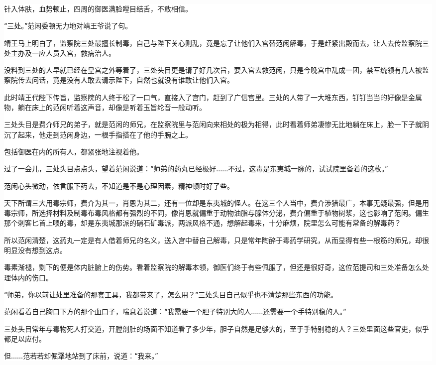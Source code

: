 针入体肤，血势顿止，四周的御医满脸瞠目结舌，不敢相信。

“三处。”范闲委顿无力地对靖王爷说了句。

靖王马上明白了，监察院三处最擅长制毒，自己与陛下关心则乱，竟是忘了让他们入宫替范闲解毒，于是赶紧出殿而去，让人去传监察院三处主办及一应人员入宫，救病治人。

没料到三处的人早就已经在皇宫之外等着了，三处头目更是请了好几次旨，要入宫去救范闲，只是今晚宫中乱成一团，禁军统领有几人被监察院传去问话，竟是没有人敢去请示陛下，自然也就没有谁敢让他们入宫。

此时靖王代陛下传旨，监察院的人终于松了一口气，直接入了宫门，赶到了广信宫里。三处的人带了一大堆东西，钉钉当当的好像是金属物，躺在床上的范闲听着这声音，却像是听着玉旨纶音一般动听。

三处头目是费介师兄的弟子，就是范闲的师兄，在监察院里与范闲向来相处的极为相得，此时看着师弟凄惨无比地躺在床上，脸一下子就阴沉了起来，他走到范闲身边，一根手指搭在了他的手腕之上。

包括御医在内的所有人，都紧张地注视着他。

过了一会儿，三处头目点点头，望着范闲说道：“师弟的药丸已经极好……不过，这毒是东夷城一脉的，试试院里备着的这枚。”

范闲心头微动，依言服下药去，不知道是不是心理因素，精神顿时好了些。

天下所谓三大用毒宗师，费介为其一，肖恩为其二，还有一位却是东夷城的怪人。在这三个人当中，费介涉猎最广，本事无疑最强，但是用毒宗师，所选择材料及制毒布毒风格都有强烈的不同，像肖恩就偏重于动物油脂与腺体分泌，费介偏重于植物树浆，这也影响了范闲。偏生那个刺客匕首上喂的毒，却是东夷城那派的硝石矿毒派，两派风格不通，想解起毒来，十分麻烦，院里怎么可能有常备的解毒药？

所以范闲清楚，这药丸一定是有人借着师兄的名义，送入宫中替自己解毒，只是常年陶醉于毒药学研究，从而显得有些一根筋的师兄，却很明显没有想到这点。

毒素渐褪，剩下的便是体内脏腑上的伤势。看着监察院的解毒本领，御医们终于有些佩服了，但还是很好奇，这位范提司和三处准备怎么处理体内的伤口。

“师弟，你以前让处里准备的那套工具，我都带来了，怎么用？”三处头目自己似乎也不清楚那些东西的功能。

范闲看着自己胸口下方的那个血口子，喘息着说道：“我需要一个胆子特别大的人……还需要一个手特别稳的人。”

三处头目常年与毒物死人打交道，开膛剖肚的场面不知道看了多少年，胆子自然是足够大的，至于手特别稳的人？三处里面这些官吏，似乎都足以应付。

但……范若若却倔犟地站到了床前，说道：“我来。”

